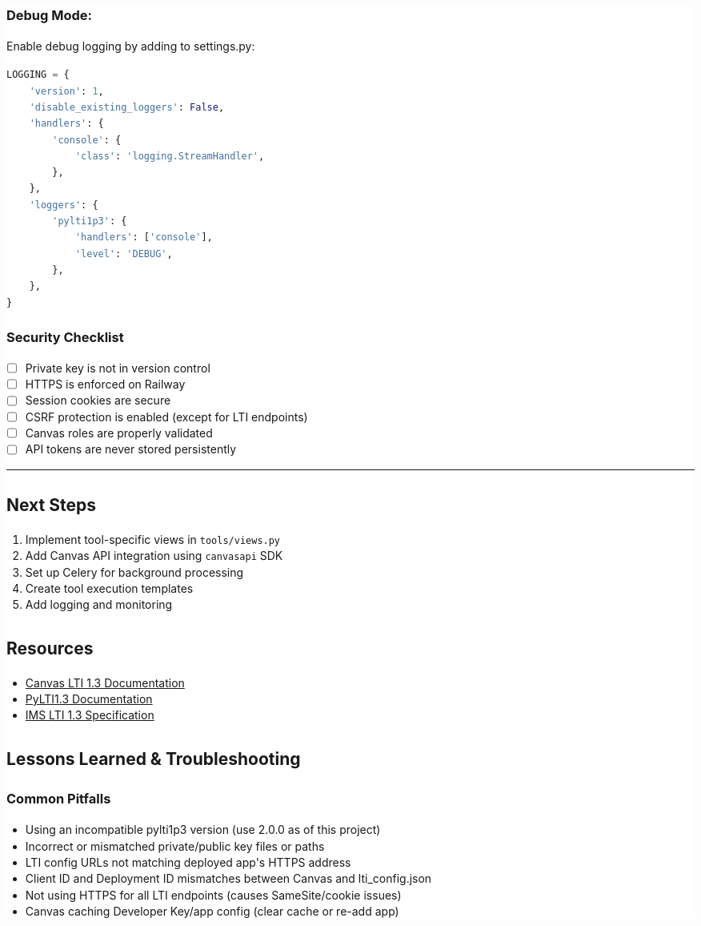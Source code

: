 ### Debug Mode:
Enable debug logging by adding to settings.py:
```python
LOGGING = {
    'version': 1,
    'disable_existing_loggers': False,
    'handlers': {
        'console': {
            'class': 'logging.StreamHandler',
        },
    },
    'loggers': {
        'pylti1p3': {
            'handlers': ['console'],
            'level': 'DEBUG',
        },
    },
}
```

### Security Checklist

- [ ] Private key is not in version control
- [ ] HTTPS is enforced on Railway
- [ ] Session cookies are secure
- [ ] CSRF protection is enabled (except for LTI endpoints)
- [ ] Canvas roles are properly validated
- [ ] API tokens are never stored persistently

---

## Next Steps

1. Implement tool-specific views in `tools/views.py`
2. Add Canvas API integration using `canvasapi` SDK
3. Set up Celery for background processing
4. Create tool execution templates
5. Add logging and monitoring

## Resources

- [Canvas LTI 1.3 Documentation](https://canvas.instructure.com/doc/api/file.lti_dev_key_config.html)
- [PyLTI1.3 Documentation](https://github.com/dmitry-viskov/pylti1.3)
- [IMS LTI 1.3 Specification](http://www.imsglobal.org/spec/lti/v1p3/)

## Lessons Learned & Troubleshooting

### Common Pitfalls
- Using an incompatible pylti1p3 version (use 2.0.0 as of this project)
- Incorrect or mismatched private/public key files or paths
- LTI config URLs not matching deployed app's HTTPS address
- Client ID and Deployment ID mismatches between Canvas and lti_config.json
- Not using HTTPS for all LTI endpoints (causes SameSite/cookie issues)
- Canvas caching Developer Key/app config (clear cache or re-add app)
